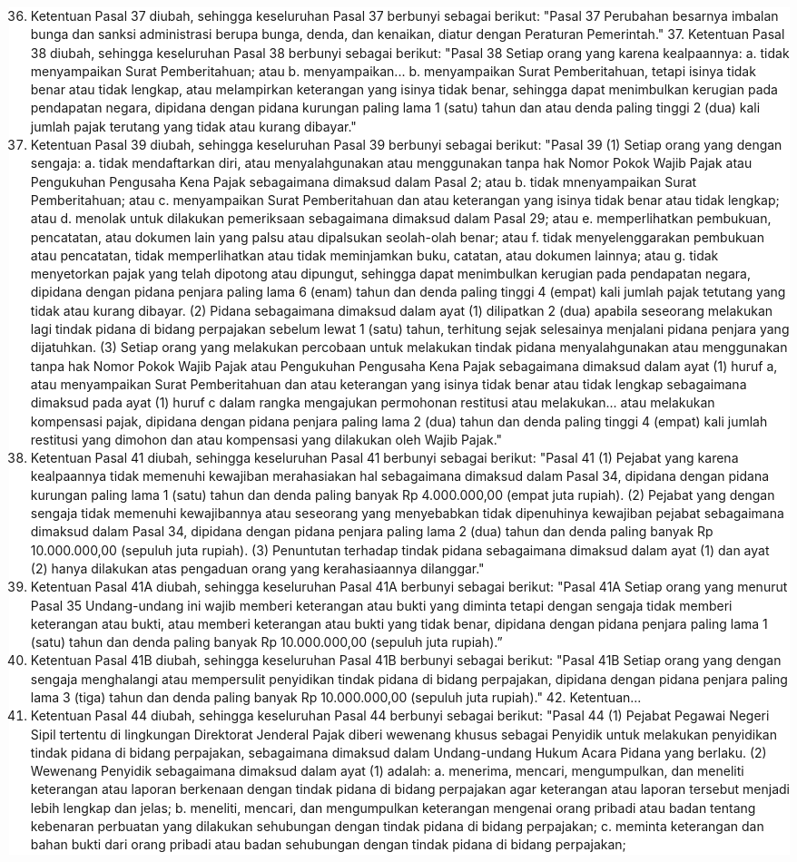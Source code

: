 36. Ketentuan Pasal 37 diubah, sehingga keseluruhan Pasal 37 berbunyi sebagai berikut: "Pasal 37 Perubahan besarnya imbalan bunga dan sanksi administrasi berupa bunga, denda, dan kenaikan, diatur dengan Peraturan Pemerintah." 37. Ketentuan Pasal 38 diubah, sehingga keseluruhan Pasal 38 berbunyi sebagai berikut: "Pasal 38 Setiap orang yang karena kealpaannya:
a. tidak menyampaikan Surat Pemberitahuan; atau
b. menyampaikan...
b. menyampaikan Surat Pemberitahuan, tetapi isinya tidak benar atau tidak lengkap, atau melampirkan keterangan yang isinya tidak benar, sehingga dapat menimbulkan kerugian pada pendapatan negara, dipidana dengan pidana kurungan paling lama 1 (satu) tahun dan atau denda paling tinggi 2 (dua) kali jumlah pajak terutang yang tidak atau kurang dibayar."
38. Ketentuan Pasal 39 diubah, sehingga keseluruhan Pasal 39 berbunyi sebagai berikut: "Pasal 39 (1) Setiap orang yang dengan sengaja:
a. tidak mendaftarkan diri, atau menyalahgunakan atau menggunakan tanpa hak Nomor Pokok Wajib Pajak atau Pengukuhan Pengusaha Kena Pajak sebagaimana dimaksud dalam Pasal 2; atau
b. tidak mnenyampaikan Surat Pemberitahuan; atau
c. menyampaikan Surat Pemberitahuan dan atau keterangan yang isinya tidak benar atau tidak lengkap; atau
d. menolak untuk dilakukan pemeriksaan sebagaimana dimaksud dalam Pasal 29; atau
e. memperlihatkan pembukuan, pencatatan, atau dokumen lain yang palsu atau dipalsukan seolah-olah benar; atau
f. tidak menyelenggarakan pembukuan atau pencatatan, tidak memperlihatkan atau tidak meminjamkan buku, catatan, atau dokumen lainnya; atau
g. tidak menyetorkan pajak yang telah dipotong atau dipungut, sehingga dapat menimbulkan kerugian pada pendapatan negara, dipidana dengan pidana penjara paling lama 6 (enam) tahun dan denda paling tinggi 4 (empat) kali jumlah pajak tetutang yang tidak atau kurang dibayar.
(2) Pidana sebagaimana dimaksud dalam ayat (1) dilipatkan 2 (dua) apabila seseorang melakukan lagi tindak pidana di bidang perpajakan sebelum lewat 1 (satu) tahun, terhitung sejak selesainya menjalani pidana penjara yang dijatuhkan.
(3) Setiap orang yang melakukan percobaan untuk melakukan tindak pidana menyalahgunakan atau menggunakan tanpa hak Nomor Pokok Wajib Pajak atau Pengukuhan Pengusaha Kena Pajak sebagaimana dimaksud dalam ayat (1) huruf a, atau menyampaikan Surat Pemberitahuan dan atau keterangan yang isinya tidak benar atau tidak lengkap sebagaimana dimaksud pada ayat (1) huruf c dalam rangka mengajukan permohonan restitusi atau melakukan... atau melakukan kompensasi pajak, dipidana dengan pidana penjara paling lama 2 (dua) tahun dan denda paling tinggi 4 (empat) kali jumlah restitusi yang dimohon dan atau kompensasi yang dilakukan oleh Wajib Pajak."
39. Ketentuan Pasal 41 diubah, sehingga keseluruhan Pasal 41 berbunyi sebagai berikut: "Pasal 41 (1) Pejabat yang karena kealpaannya tidak memenuhi kewajiban merahasiakan hal sebagaimana dimaksud dalam Pasal 34, dipidana dengan pidana kurungan paling lama 1 (satu) tahun dan denda paling banyak Rp 4.000.000,00 (empat juta rupiah).
(2) Pejabat yang dengan sengaja tidak memenuhi kewajibannya atau seseorang yang menyebabkan tidak dipenuhinya kewajiban pejabat sebagaimana dimaksud dalam Pasal 34, dipidana dengan pidana penjara paling lama 2 (dua) tahun dan denda paling banyak Rp 10.000.000,00 (sepuluh juta rupiah).
(3) Penuntutan terhadap tindak pidana sebagaimana dimaksud dalam ayat (1) dan ayat (2) hanya dilakukan atas pengaduan orang yang kerahasiaannya dilanggar."
40. Ketentuan Pasal 41A diubah, sehingga keseluruhan Pasal 41A berbunyi sebagai berikut: "Pasal 41A Setiap orang yang menurut Pasal 35 Undang-undang ini wajib memberi keterangan atau bukti yang diminta tetapi dengan sengaja tidak memberi keterangan atau bukti, atau memberi keterangan atau bukti yang tidak benar, dipidana dengan pidana penjara paling lama 1 (satu) tahun dan denda paling banyak Rp 10.000.000,00 (sepuluh juta rupiah).”
41. Ketentuan Pasal 41B diubah, sehingga keseluruhan Pasal 41B berbunyi sebagai berikut: "Pasal 41B Setiap orang yang dengan sengaja menghalangi atau mempersulit penyidikan tindak pidana di bidang perpajakan, dipidana dengan pidana penjara paling lama 3 (tiga) tahun dan denda paling banyak Rp 10.000.000,00 (sepuluh juta rupiah)." 42. Ketentuan...
42. Ketentuan Pasal 44 diubah, sehingga keseluruhan Pasal 44 berbunyi sebagai berikut: "Pasal 44 (1) Pejabat Pegawai Negeri Sipil tertentu di lingkungan Direktorat Jenderal Pajak diberi wewenang khusus sebagai Penyidik untuk melakukan penyidikan tindak pidana di bidang perpajakan, sebagaimana dimaksud dalam Undang-undang Hukum Acara Pidana yang berlaku.
(2) Wewenang Penyidik sebagaimana dimaksud dalam ayat (1) adalah:
a. menerima, mencari, mengumpulkan, dan meneliti keterangan atau laporan berkenaan dengan tindak pidana di bidang perpajakan agar keterangan atau laporan tersebut menjadi lebih lengkap dan jelas;
b. meneliti, mencari, dan mengumpulkan keterangan mengenai orang pribadi atau badan tentang kebenaran perbuatan yang dilakukan sehubungan dengan tindak pidana di bidang perpajakan;
c. meminta keterangan dan bahan bukti dari orang pribadi atau badan sehubungan dengan tindak pidana di bidang perpajakan;